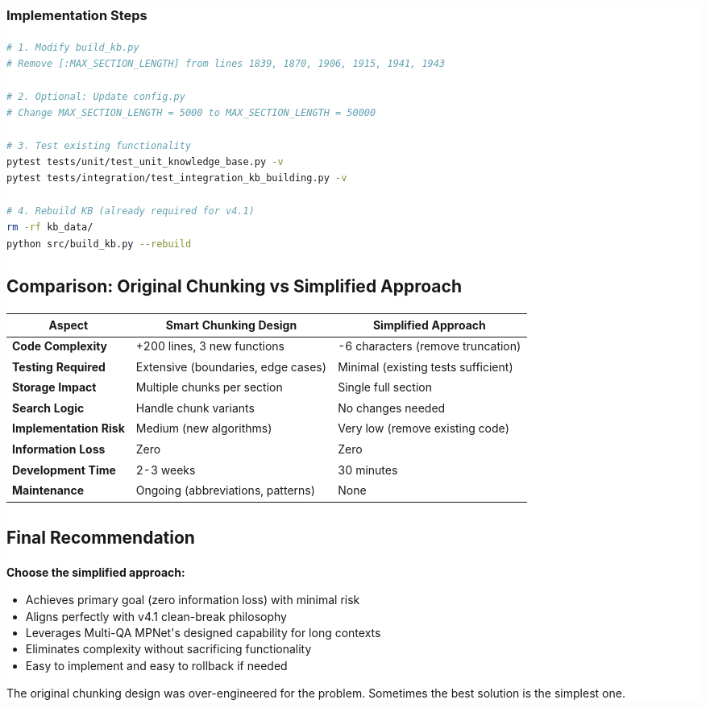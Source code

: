 ### Implementation Steps
```bash
# 1. Modify build_kb.py
# Remove [:MAX_SECTION_LENGTH] from lines 1839, 1870, 1906, 1915, 1941, 1943

# 2. Optional: Update config.py  
# Change MAX_SECTION_LENGTH = 5000 to MAX_SECTION_LENGTH = 50000

# 3. Test existing functionality
pytest tests/unit/test_unit_knowledge_base.py -v
pytest tests/integration/test_integration_kb_building.py -v

# 4. Rebuild KB (already required for v4.1)
rm -rf kb_data/
python src/build_kb.py --rebuild
```

## Comparison: Original Chunking vs Simplified Approach

| Aspect | Smart Chunking Design | Simplified Approach |
|--------|----------------------|-------------------- |
| **Code Complexity** | +200 lines, 3 new functions | -6 characters (remove truncation) |
| **Testing Required** | Extensive (boundaries, edge cases) | Minimal (existing tests sufficient) |  
| **Storage Impact** | Multiple chunks per section | Single full section |
| **Search Logic** | Handle chunk variants | No changes needed |
| **Implementation Risk** | Medium (new algorithms) | Very low (remove existing code) |
| **Information Loss** | Zero | Zero |
| **Development Time** | 2-3 weeks | 30 minutes |
| **Maintenance** | Ongoing (abbreviations, patterns) | None |

## Final Recommendation

**Choose the simplified approach:**
- Achieves primary goal (zero information loss) with minimal risk
- Aligns perfectly with v4.1 clean-break philosophy  
- Leverages Multi-QA MPNet's designed capability for long contexts
- Eliminates complexity without sacrificing functionality
- Easy to implement and easy to rollback if needed

The original chunking design was over-engineered for the problem. Sometimes the best solution is the simplest one.